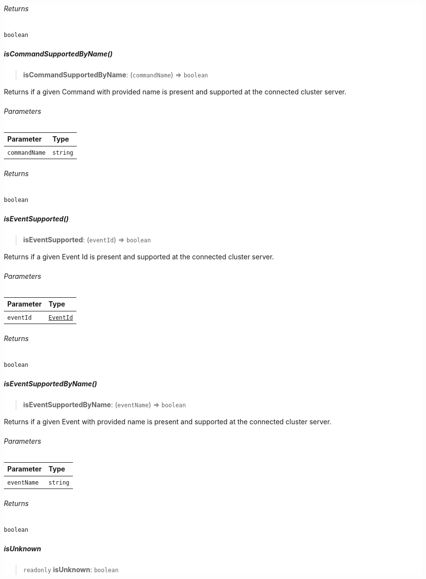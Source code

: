 ###### Returns

`boolean`

##### isCommandSupportedByName()

> **isCommandSupportedByName**: (`commandName`) => `boolean`

Returns if a given Command with provided name is present and supported at the connected cluster server.

###### Parameters

| Parameter | Type |
| :------ | :------ |
| `commandName` | `string` |

###### Returns

`boolean`

##### isEventSupported()

> **isEventSupported**: (`eventId`) => `boolean`

Returns if a given Event Id is present and supported at the connected cluster server.

###### Parameters

| Parameter | Type |
| :------ | :------ |
| `eventId` | [`EventId`](README.md#eventid-1) |

###### Returns

`boolean`

##### isEventSupportedByName()

> **isEventSupportedByName**: (`eventName`) => `boolean`

Returns if a given Event with provided name is present and supported at the connected cluster server.

###### Parameters

| Parameter | Type |
| :------ | :------ |
| `eventName` | `string` |

###### Returns

`boolean`

##### isUnknown

> `readonly` **isUnknown**: `boolean`
